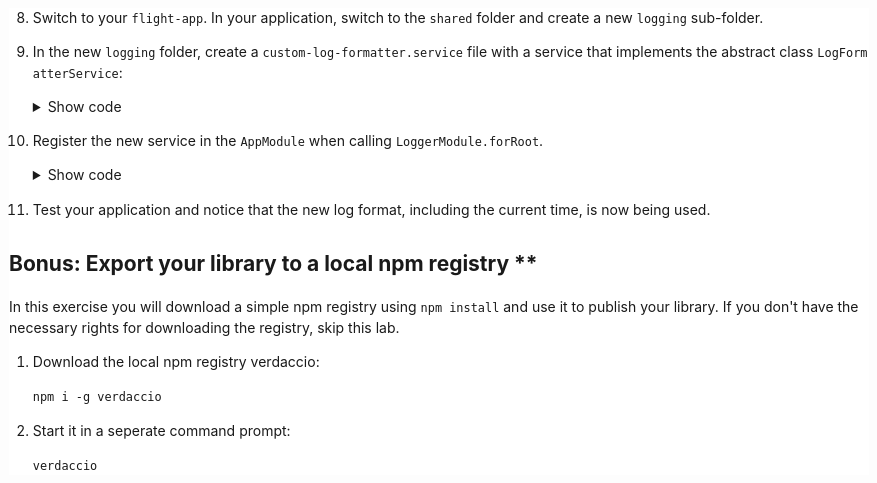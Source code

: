 8. Switch to your `flight-app`. In your application, switch to the `shared` folder and create a new `logging` sub-folder.

9. In the new `logging` folder, create a `custom-log-formatter.service` file with a service that implements the abstract class `LogFormatterService`:

   <details><summary>Show code</summary></details>

10. Register the new service in the `AppModule` when calling `LoggerModule.forRoot`.

    <details>
    <summary>Show code</summary>
    <p>

    ```typescript
    [...]

    @NgModule({
      imports: [
        BrowserModule,
        HttpClientModule,
        FlightBookingModule,
        LoggerModule.forRoot({
          enableDebug: true,
          // Add this:
          logFormatterType: CustomLogFormatterService
        }),
        [...]
      ],
      [...]
    })
    export class AppModule {}

    ```

    </p>
    </details>

11. Test your application and notice that the new log format, including the current time, is now being used.

## Bonus: Export your library to a local npm registry \*\*

In this exercise you will download a simple npm registry using `npm install` and use it to publish your library. If you don't have the necessary rights for downloading the registry, skip this lab.

1. Download the local npm registry verdaccio:

   ```
   npm i -g verdaccio
   ```

2. Start it in a seperate command prompt:

   ```
   verdaccio
   ```

